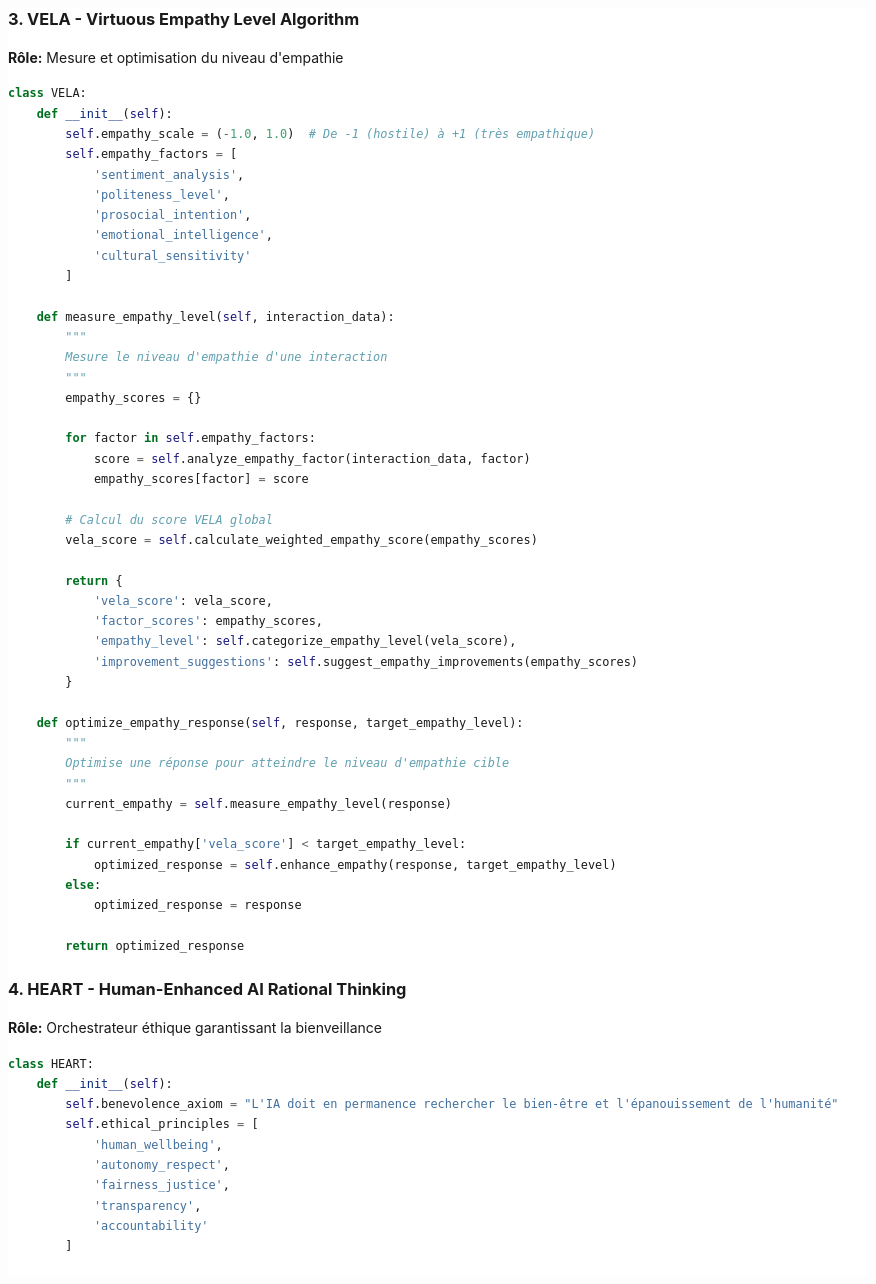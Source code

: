 ### 3. VELA - Virtuous Empathy Level Algorithm
**Rôle:** Mesure et optimisation du niveau d'empathie
```python
class VELA:
    def __init__(self):
        self.empathy_scale = (-1.0, 1.0)  # De -1 (hostile) à +1 (très empathique)
        self.empathy_factors = [
            'sentiment_analysis',
            'politeness_level',
            'prosocial_intention',
            'emotional_intelligence',
            'cultural_sensitivity'
        ]
    
    def measure_empathy_level(self, interaction_data):
        """
        Mesure le niveau d'empathie d'une interaction
        """
        empathy_scores = {}
        
        for factor in self.empathy_factors:
            score = self.analyze_empathy_factor(interaction_data, factor)
            empathy_scores[factor] = score
        
        # Calcul du score VELA global
        vela_score = self.calculate_weighted_empathy_score(empathy_scores)
        
        return {
            'vela_score': vela_score,
            'factor_scores': empathy_scores,
            'empathy_level': self.categorize_empathy_level(vela_score),
            'improvement_suggestions': self.suggest_empathy_improvements(empathy_scores)
        }
    
    def optimize_empathy_response(self, response, target_empathy_level):
        """
        Optimise une réponse pour atteindre le niveau d'empathie cible
        """
        current_empathy = self.measure_empathy_level(response)
        
        if current_empathy['vela_score'] < target_empathy_level:
            optimized_response = self.enhance_empathy(response, target_empathy_level)
        else:
            optimized_response = response
        
        return optimized_response
```

### 4. HEART - Human-Enhanced AI Rational Thinking
**Rôle:** Orchestrateur éthique garantissant la bienveillance
```python
class HEART:
    def __init__(self):
        self.benevolence_axiom = "L'IA doit en permanence rechercher le bien-être et l'épanouissement de l'humanité"
        self.ethical_principles = [
            'human_wellbeing',
            'autonomy_respect',
            'fairness_justice',
            'transparency',
            'accountability'
        ]
    
```